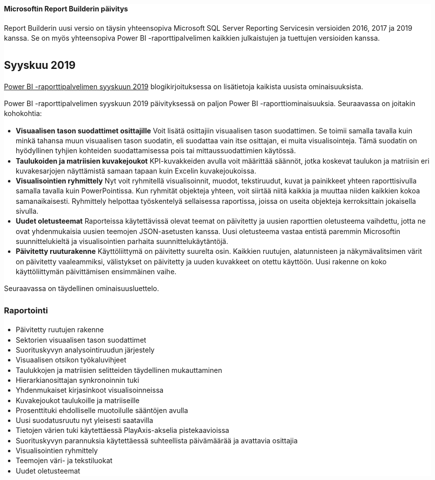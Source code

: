 #### <a name="microsoft-report-builder-update"></a>Microsoftin Report Builderin päivitys

Report Builderin uusi versio on täysin yhteensopiva Microsoft SQL Server Reporting Servicesin versioiden 2016, 2017 ja 2019 kanssa. Se on myös yhteensopiva Power BI -raporttipalvelimen kaikkien julkaistujen ja tuettujen versioiden kanssa.

## <a name="september-2019"></a>Syyskuu 2019

[Power BI -raporttipalvelimen syyskuun 2019](https://powerbi.microsoft.com/blog/power-bi-report-server-september-2019-feature-summary/) blogikirjoituksessa on lisätietoja kaikista uusista ominaisuuksista.

Power BI -raporttipalvelimen syyskuun 2019 päivityksessä on paljon Power BI -raporttiominaisuuksia. Seuraavassa on joitakin kohokohtia:

- **Visuaalisen tason suodattimet osittajille** Voit lisätä osittajiin visuaalisen tason suodattimen. Se toimii samalla tavalla kuin minkä tahansa muun visuaalisen tason suodatin, eli suodattaa vain itse osittajan, ei muita visualisointeja. Tämä suodatin on hyödyllinen tyhjien kohteiden suodattamisessa pois tai mittaussuodattimien käytössä.
- **Taulukoiden ja matriisien kuvakejoukot** KPI-kuvakkeiden avulla voit määrittää säännöt, jotka koskevat taulukon ja matriisin eri kuvakesarjojen näyttämistä samaan tapaan kuin Excelin kuvakejoukoissa.
- **Visualisointien ryhmittely** Nyt voit ryhmitellä visualisoinnit, muodot, tekstiruudut, kuvat ja painikkeet yhteen raporttisivulla samalla tavalla kuin PowerPointissa. Kun ryhmität objekteja yhteen, voit siirtää niitä kaikkia ja muuttaa niiden kaikkien kokoa samanaikaisesti. Ryhmittely helpottaa työskentelyä sellaisessa raportissa, joissa on useita objekteja kerroksittain jokaisella sivulla.
- **Uudet oletusteemat** Raporteissa käytettävissä olevat teemat on päivitetty ja uusien raporttien oletusteema vaihdettu, jotta ne ovat yhdenmukaisia uusien teemojen JSON-asetusten kanssa. Uusi oletusteema vastaa entistä paremmin Microsoftin suunnittelukieltä ja visualisointien parhaita suunnittelukäytäntöjä. 
- **Päivitetty ruuturakenne** Käyttöliittymä on päivitetty suurelta osin. Kaikkien ruutujen, alatunnisteen ja näkymävalitsimen värit on päivitetty vaaleammiksi, välistykset on päivitetty ja uuden kuvakkeet on otettu käyttöön. Uusi rakenne on koko käyttöliittymän päivittämisen ensimmäinen vaihe.

Seuraavassa on täydellinen ominaisuusluettelo. 

### <a name="reporting"></a>Raportointi

- Päivitetty ruutujen rakenne
- Sektorien visuaalisen tason suodattimet
- Suorituskyvyn analysointiruudun järjestely
- Visuaalisen otsikon työkaluvihjeet
- Taulukkojen ja matriisien selitteiden täydellinen mukauttaminen
- Hierarkianosittajan synkronoinnin tuki
- Yhdenmukaiset kirjasinkoot visualisoinneissa
- Kuvakejoukot taulukoille ja matriiseille
- Prosenttituki ehdolliselle muotoilulle sääntöjen avulla
- Uusi suodatusruutu nyt yleisesti saatavilla
- Tietojen värien tuki käytettäessä PlayAxis-akselia pistekaavioissa
- Suorituskyvyn parannuksia käytettäessä suhteellista päivämäärää ja avattavia osittajia
- Visualisointien ryhmittely
- Teemojen väri- ja tekstiluokat
- Uudet oletusteemat
